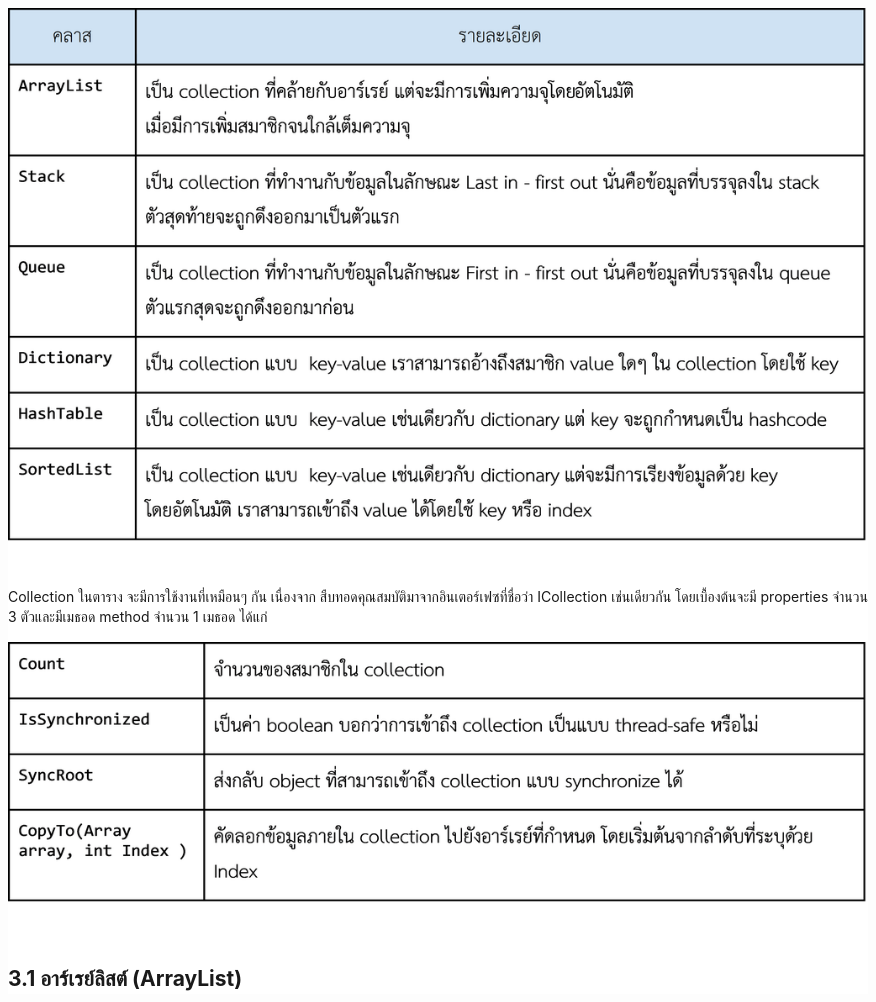![](./images/table-08-04.png)

Collection  ในตาราง จะมีการใช้งานที่เหมือนๆ กัน เนื่องจาก สืบทอดคุณสมบัติมาจากอินเตอร์เฟซที่ชื่อว่า  ICollection เช่นเดียวกัน โดยเบื้องต้นจะมี properties จำนวน 3 ตัวและมีเมธอด method จำนวน 1 เมธอด ได้แก่

![](./images/table-08-05.png)

## 3.1 อาร์เรย์ลิสต์ (ArrayList)
